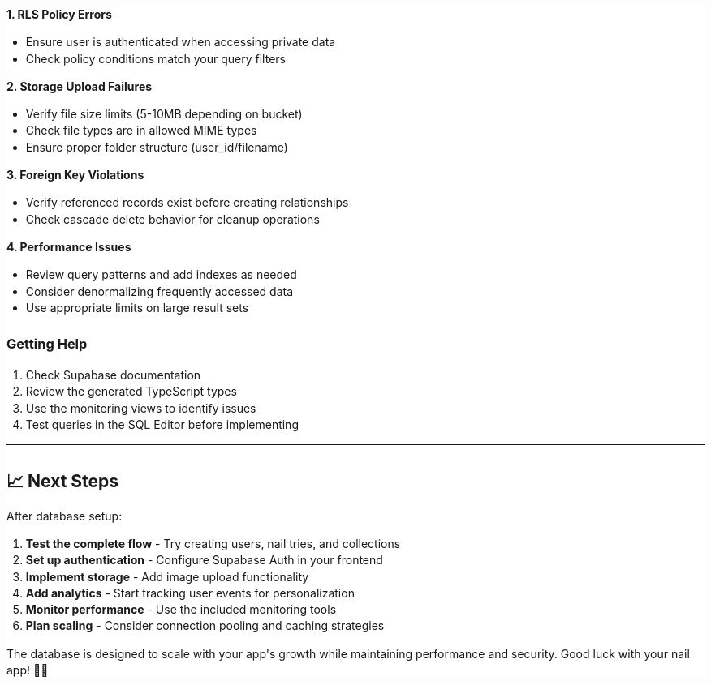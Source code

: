 **1. RLS Policy Errors**
- Ensure user is authenticated when accessing private data
- Check policy conditions match your query filters

**2. Storage Upload Failures**
- Verify file size limits (5-10MB depending on bucket)
- Check file types are in allowed MIME types
- Ensure proper folder structure (user_id/filename)

**3. Foreign Key Violations**
- Verify referenced records exist before creating relationships
- Check cascade delete behavior for cleanup operations

**4. Performance Issues**
- Review query patterns and add indexes as needed
- Consider denormalizing frequently accessed data
- Use appropriate limits on large result sets

### Getting Help
1. Check Supabase documentation
2. Review the generated TypeScript types
3. Use the monitoring views to identify issues
4. Test queries in the SQL Editor before implementing

---

## 📈 Next Steps

After database setup:
1. **Test the complete flow** - Try creating users, nail tries, and collections
2. **Set up authentication** - Configure Supabase Auth in your frontend
3. **Implement storage** - Add image upload functionality
4. **Add analytics** - Start tracking user events for personalization
5. **Monitor performance** - Use the included monitoring tools
6. **Plan scaling** - Consider connection pooling and caching strategies

The database is designed to scale with your app's growth while maintaining performance and security. Good luck with your nail app! 💅✨